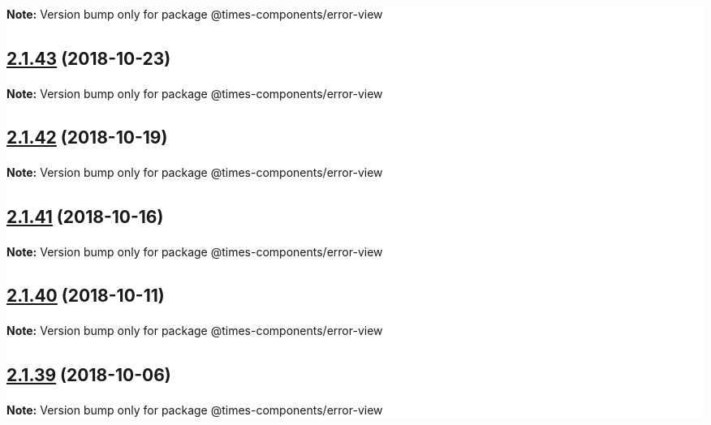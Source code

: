 **Note:** Version bump only for package @times-components/error-view





<a name="2.1.43"></a>
## [2.1.43](https://github.com/newsuk/times-components/compare/@times-components/error-view@2.1.40...@times-components/error-view@2.1.43) (2018-10-23)

**Note:** Version bump only for package @times-components/error-view





<a name="2.1.42"></a>
## [2.1.42](https://github.com/newsuk/times-components/compare/@times-components/error-view@2.1.40...@times-components/error-view@2.1.42) (2018-10-19)

**Note:** Version bump only for package @times-components/error-view





<a name="2.1.41"></a>
## [2.1.41](https://github.com/newsuk/times-components/compare/@times-components/error-view@2.1.40...@times-components/error-view@2.1.41) (2018-10-16)

**Note:** Version bump only for package @times-components/error-view





<a name="2.1.40"></a>
## [2.1.40](https://github.com/newsuk/times-components/compare/@times-components/error-view@2.1.39...@times-components/error-view@2.1.40) (2018-10-11)

**Note:** Version bump only for package @times-components/error-view





<a name="2.1.39"></a>
## [2.1.39](https://github.com/newsuk/times-components/compare/@times-components/error-view@2.1.38...@times-components/error-view@2.1.39) (2018-10-06)

**Note:** Version bump only for package @times-components/error-view




